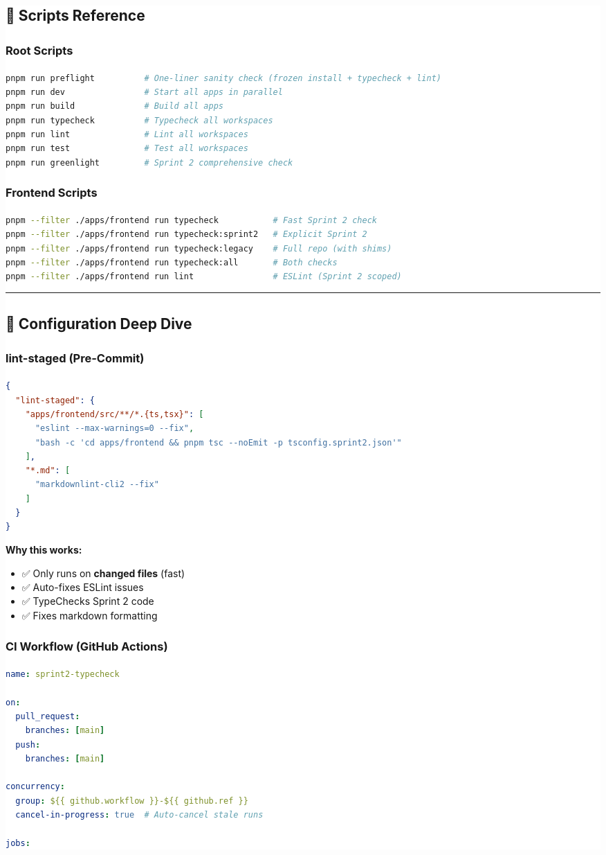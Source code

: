 
## 🎯 Scripts Reference

### Root Scripts
```bash
pnpm run preflight          # One-liner sanity check (frozen install + typecheck + lint)
pnpm run dev                # Start all apps in parallel
pnpm run build              # Build all apps
pnpm run typecheck          # Typecheck all workspaces
pnpm run lint               # Lint all workspaces
pnpm run test               # Test all workspaces
pnpm run greenlight         # Sprint 2 comprehensive check
```

### Frontend Scripts
```bash
pnpm --filter ./apps/frontend run typecheck           # Fast Sprint 2 check
pnpm --filter ./apps/frontend run typecheck:sprint2   # Explicit Sprint 2
pnpm --filter ./apps/frontend run typecheck:legacy    # Full repo (with shims)
pnpm --filter ./apps/frontend run typecheck:all       # Both checks
pnpm --filter ./apps/frontend run lint                # ESLint (Sprint 2 scoped)
```

---

## 🔧 Configuration Deep Dive

### lint-staged (Pre-Commit)
```json
{
  "lint-staged": {
    "apps/frontend/src/**/*.{ts,tsx}": [
      "eslint --max-warnings=0 --fix",
      "bash -c 'cd apps/frontend && pnpm tsc --noEmit -p tsconfig.sprint2.json'"
    ],
    "*.md": [
      "markdownlint-cli2 --fix"
    ]
  }
}
```

**Why this works:**
- ✅ Only runs on **changed files** (fast)
- ✅ Auto-fixes ESLint issues
- ✅ TypeChecks Sprint 2 code
- ✅ Fixes markdown formatting

### CI Workflow (GitHub Actions)
```yaml
name: sprint2-typecheck

on:
  pull_request:
    branches: [main]
  push:
    branches: [main]

concurrency:
  group: ${{ github.workflow }}-${{ github.ref }}
  cancel-in-progress: true  # Auto-cancel stale runs

jobs:
```